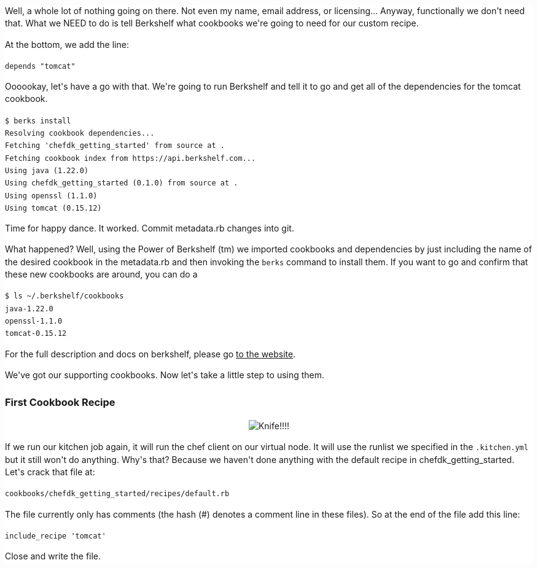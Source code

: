 
Well, a whole lot of nothing going on there.  Not even my name, email address, or licensing...  Anyway, functionally we don't need that.  What we NEED to do is tell Berkshelf what cookbooks we're going to need for our custom recipe.

At the bottom, we add the line:

    depends "tomcat"

Oooookay, let's have a go with that.  We're going to run Berkshelf and tell it to go and get all of the dependencies for the tomcat cookbook.

    $ berks install
    Resolving cookbook dependencies...
    Fetching 'chefdk_getting_started' from source at .
    Fetching cookbook index from https://api.berkshelf.com...
    Using java (1.22.0)
    Using chefdk_getting_started (0.1.0) from source at .
    Using openssl (1.1.0)
    Using tomcat (0.15.12)

Time for happy dance.  It worked.  Commit metadata.rb changes into git.

What happened?  Well, using the Power of Berkshelf (tm) we imported cookbooks and dependencies by just including the name of the desired cookbook in the metadata.rb and then invoking the `berks` command to install them.  If you want to go and confirm that these new cookbooks are around, you can do a

    $ ls ~/.berkshelf/cookbooks
    java-1.22.0
    openssl-1.1.0
    tomcat-0.15.12

For the full description and docs on berkshelf, please go [to the website](http://www.berkshelf.com).

We've got our supporting cookbooks.  Now let's take a little step to using them.

### First Cookbook Recipe

<p align="center">
  <img src='https://raw.githubusercontent.com/tcotav/chefdk_getting_started/master/images/chefdk-knife.png' alt="Knife!!!!" />
</p>

If we run our kitchen job again, it will run the chef client on our
virtual node.  It will use the runlist we specified in the
`.kitchen.yml` but it still won't do anything.  Why's that?  Because we
haven't done anything with the default recipe in chefdk_getting_started.  Let's crack that file at:

`cookbooks/chefdk_getting_started/recipes/default.rb`

The file currently only has comments (the hash (#) denotes a comment line in these files).  So at the end of the file add this line:

    include_recipe 'tomcat'

Close and write the file.
